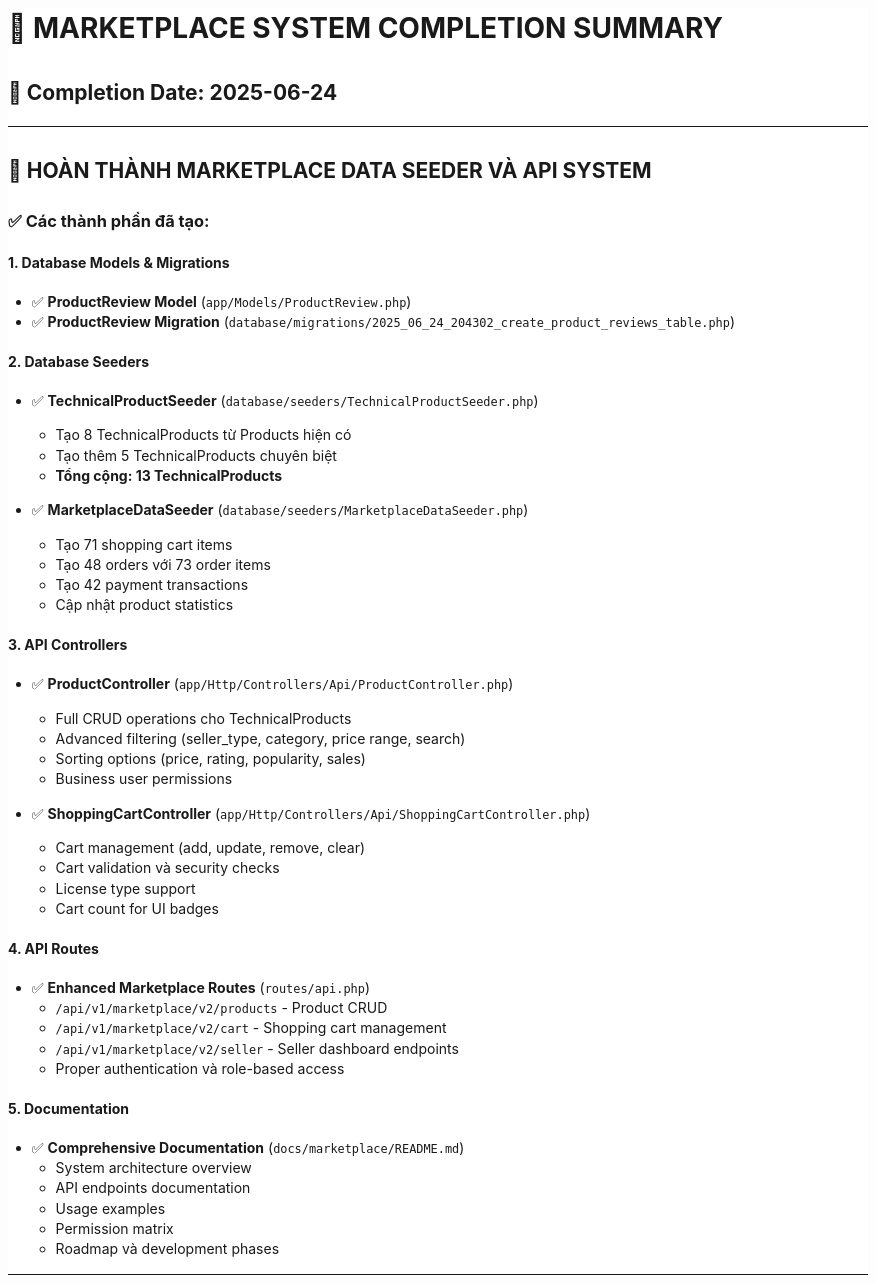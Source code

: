 # 🎉 **MARKETPLACE SYSTEM COMPLETION SUMMARY**

## **📅 Completion Date**: 2025-06-24

---

## **🚀 HOÀN THÀNH MARKETPLACE DATA SEEDER VÀ API SYSTEM**

### **✅ Các thành phần đã tạo:**

#### **1. Database Models & Migrations**
- ✅ **ProductReview Model** (`app/Models/ProductReview.php`)
- ✅ **ProductReview Migration** (`database/migrations/2025_06_24_204302_create_product_reviews_table.php`)

#### **2. Database Seeders**
- ✅ **TechnicalProductSeeder** (`database/seeders/TechnicalProductSeeder.php`)
  - Tạo 8 TechnicalProducts từ Products hiện có
  - Tạo thêm 5 TechnicalProducts chuyên biệt
  - **Tổng cộng: 13 TechnicalProducts**

- ✅ **MarketplaceDataSeeder** (`database/seeders/MarketplaceDataSeeder.php`)
  - Tạo 71 shopping cart items
  - Tạo 48 orders với 73 order items
  - Tạo 42 payment transactions
  - Cập nhật product statistics

#### **3. API Controllers**
- ✅ **ProductController** (`app/Http/Controllers/Api/ProductController.php`)
  - Full CRUD operations cho TechnicalProducts
  - Advanced filtering (seller_type, category, price range, search)
  - Sorting options (price, rating, popularity, sales)
  - Business user permissions

- ✅ **ShoppingCartController** (`app/Http/Controllers/Api/ShoppingCartController.php`)
  - Cart management (add, update, remove, clear)
  - Cart validation và security checks
  - License type support
  - Cart count for UI badges

#### **4. API Routes**
- ✅ **Enhanced Marketplace Routes** (`routes/api.php`)
  - `/api/v1/marketplace/v2/products` - Product CRUD
  - `/api/v1/marketplace/v2/cart` - Shopping cart management
  - `/api/v1/marketplace/v2/seller` - Seller dashboard endpoints
  - Proper authentication và role-based access

#### **5. Documentation**
- ✅ **Comprehensive Documentation** (`docs/marketplace/README.md`)
  - System architecture overview
  - API endpoints documentation
  - Usage examples
  - Permission matrix
  - Roadmap và development phases

---